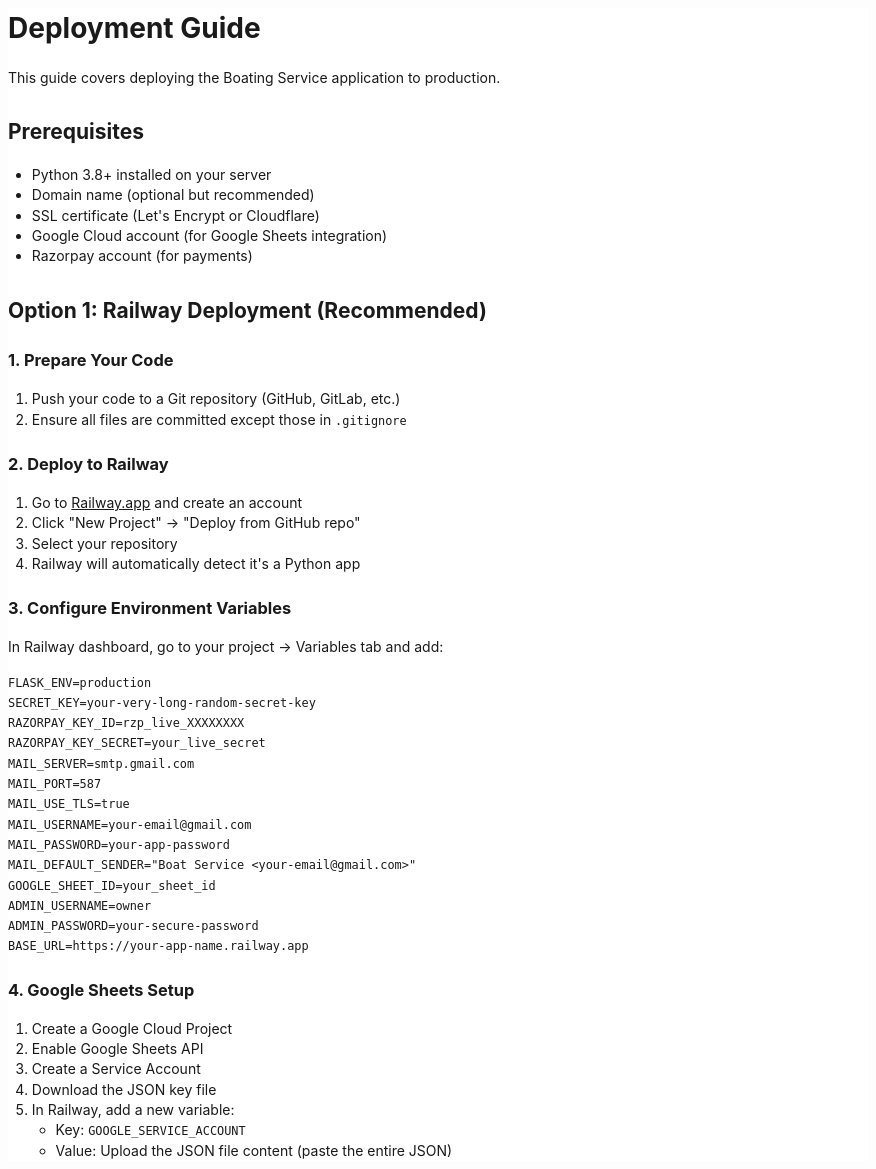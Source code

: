 # Deployment Guide

This guide covers deploying the Boating Service application to production.

## Prerequisites

- Python 3.8+ installed on your server
- Domain name (optional but recommended)
- SSL certificate (Let's Encrypt or Cloudflare)
- Google Cloud account (for Google Sheets integration)
- Razorpay account (for payments)

## Option 1: Railway Deployment (Recommended)

### 1. Prepare Your Code

1. Push your code to a Git repository (GitHub, GitLab, etc.)
2. Ensure all files are committed except those in `.gitignore`

### 2. Deploy to Railway

1. Go to [Railway.app](https://railway.app) and create an account
2. Click "New Project" → "Deploy from GitHub repo"
3. Select your repository
4. Railway will automatically detect it's a Python app

### 3. Configure Environment Variables

In Railway dashboard, go to your project → Variables tab and add:

```env
FLASK_ENV=production
SECRET_KEY=your-very-long-random-secret-key
RAZORPAY_KEY_ID=rzp_live_XXXXXXXX
RAZORPAY_KEY_SECRET=your_live_secret
MAIL_SERVER=smtp.gmail.com
MAIL_PORT=587
MAIL_USE_TLS=true
MAIL_USERNAME=your-email@gmail.com
MAIL_PASSWORD=your-app-password
MAIL_DEFAULT_SENDER="Boat Service <your-email@gmail.com>"
GOOGLE_SHEET_ID=your_sheet_id
ADMIN_USERNAME=owner
ADMIN_PASSWORD=your-secure-password
BASE_URL=https://your-app-name.railway.app
```

### 4. Google Sheets Setup

1. Create a Google Cloud Project
2. Enable Google Sheets API
3. Create a Service Account
4. Download the JSON key file
5. In Railway, add a new variable:
   - Key: `GOOGLE_SERVICE_ACCOUNT`
   - Value: Upload the JSON file content (paste the entire JSON)
